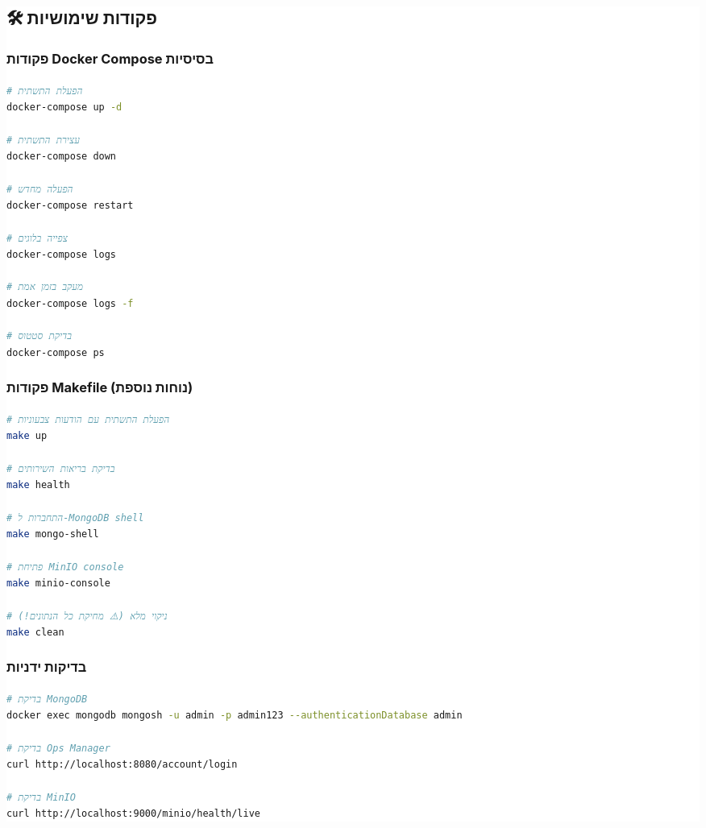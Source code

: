 ## 🛠 פקודות שימושיות

### פקודות Docker Compose בסיסיות
```bash
# הפעלת התשתית
docker-compose up -d

# עצירת התשתית  
docker-compose down

# הפעלה מחדש
docker-compose restart

# צפייה בלוגים
docker-compose logs

# מעקב בזמן אמת
docker-compose logs -f

# בדיקת סטטוס
docker-compose ps
```

### פקודות Makefile (נוחות נוספת)
```bash
# הפעלת התשתית עם הודעות צבעוניות
make up

# בדיקת בריאות השירותים
make health

# התחברות ל-MongoDB shell
make mongo-shell

# פתיחת MinIO console
make minio-console

# ניקוי מלא (⚠️ מחיקת כל הנתונים!)
make clean
```

### בדיקות ידניות
```bash
# בדיקת MongoDB
docker exec mongodb mongosh -u admin -p admin123 --authenticationDatabase admin

# בדיקת Ops Manager
curl http://localhost:8080/account/login

# בדיקת MinIO
curl http://localhost:9000/minio/health/live
```
